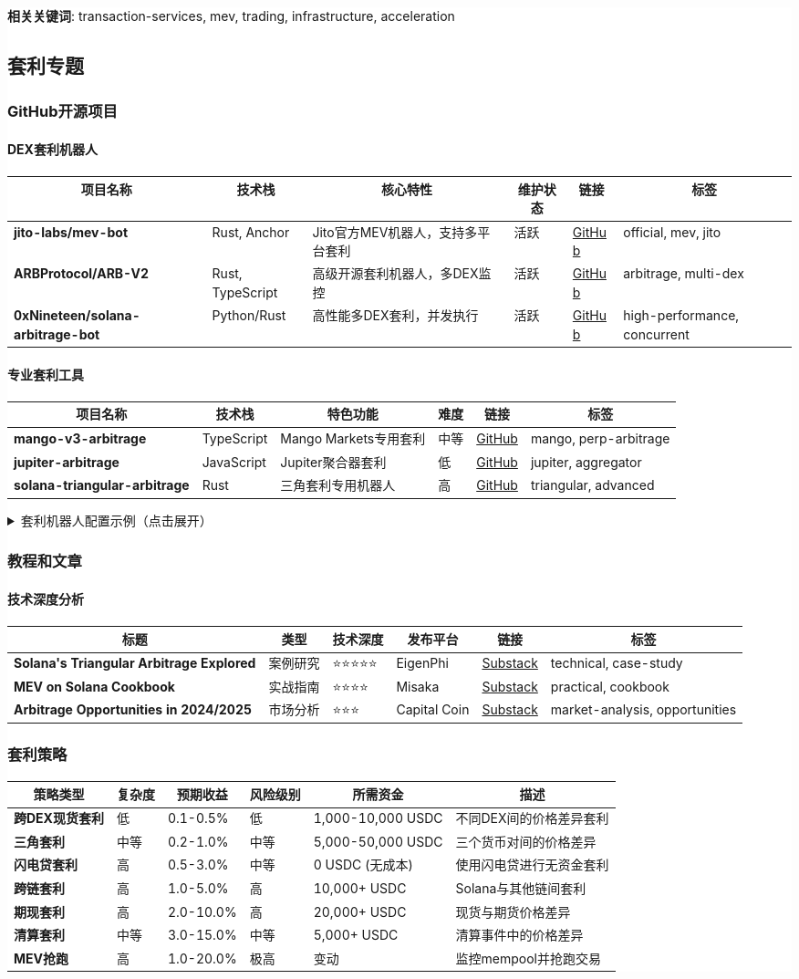 **相关关键词**: transaction-services, mev, trading, infrastructure, acceleration

## 套利专题

### GitHub开源项目

#### DEX套利机器人

| 项目名称 | 技术栈 | 核心特性 | 维护状态 | 链接 | 标签 |
|----------|--------|----------|----------|------|------|
| **jito-labs/mev-bot** | Rust, Anchor | Jito官方MEV机器人，支持多平台套利 | 活跃 | [GitHub](https://github.com/jito-labs/mev-bot) | official, mev, jito |
| **ARBProtocol/ARB-V2** | Rust, TypeScript | 高级开源套利机器人，多DEX监控 | 活跃 | [GitHub](https://github.com/ARBProtocol/ARB-V2) | arbitrage, multi-dex |
| **0xNineteen/solana-arbitrage-bot** | Python/Rust | 高性能多DEX套利，并发执行 | 活跃 | [GitHub](https://github.com/0xNineteen/solana-arbitrage-bot) | high-performance, concurrent |

#### 专业套利工具

| 项目名称 | 技术栈 | 特色功能 | 难度 | 链接 | 标签 |
|----------|--------|----------|------|------|------|
| **mango-v3-arbitrage** | TypeScript | Mango Markets专用套利 | 中等 | [GitHub](https://github.com/blockworks-foundation/mango-v3-arbitrage) | mango, perp-arbitrage |
| **jupiter-arbitrage** | JavaScript | Jupiter聚合器套利 | 低 | [GitHub](https://github.com/jup-ag/jupiter-arbitrage) | jupiter, aggregator |
| **solana-triangular-arbitrage** | Rust | 三角套利专用机器人 | 高 | [GitHub](https://github.com/soma-labs/solana-triangular-arbitrage) | triangular, advanced |

<details><summary>套利机器人配置示例（点击展开）</summary></details>

### 教程和文章

#### 技术深度分析

| 标题 | 类型 | 技术深度 | 发布平台 | 链接 | 标签 |
|------|------|----------|----------|------|------|
| **Solana's Triangular Arbitrage Explored** | 案例研究 | ⭐⭐⭐⭐⭐ | EigenPhi | [Substack](https://eigenphi.substack.com/p/solanas-triangular-arbitrage-explored) | technical, case-study |
| **MEV on Solana Cookbook** | 实战指南 | ⭐⭐⭐⭐ | Misaka | [Substack](https://misaka.substack.com/p/mev-on-solana-cookbook-arbitrage) | practical, cookbook |
| **Arbitrage Opportunities in 2024/2025** | 市场分析 | ⭐⭐⭐ | Capital Coin | [Substack](https://capitalcoin.substack.com/p/arbitrage-opportunities-in-20242025) | market-analysis, opportunities |

### 套利策略

| 策略类型 | 复杂度 | 预期收益 | 风险级别 | 所需资金 | 描述 |
|----------|--------|----------|----------|----------|------|
| **跨DEX现货套利** | 低 | 0.1-0.5% | 低 | 1,000-10,000 USDC | 不同DEX间的价格差异套利 |
| **三角套利** | 中等 | 0.2-1.0% | 中等 | 5,000-50,000 USDC | 三个货币对间的价格差异 |
| **闪电贷套利** | 高 | 0.5-3.0% | 中等 | 0 USDC (无成本) | 使用闪电贷进行无资金套利 |
| **跨链套利** | 高 | 1.0-5.0% | 高 | 10,000+ USDC | Solana与其他链间套利 |
| **期现套利** | 高 | 2.0-10.0% | 高 | 20,000+ USDC | 现货与期货价格差异 |
| **清算套利** | 中等 | 3.0-15.0% | 中等 | 5,000+ USDC | 清算事件中的价格差异 |
| **MEV抢跑** | 高 | 1.0-20.0% | 极高 | 变动 | 监控mempool并抢跑交易 |
